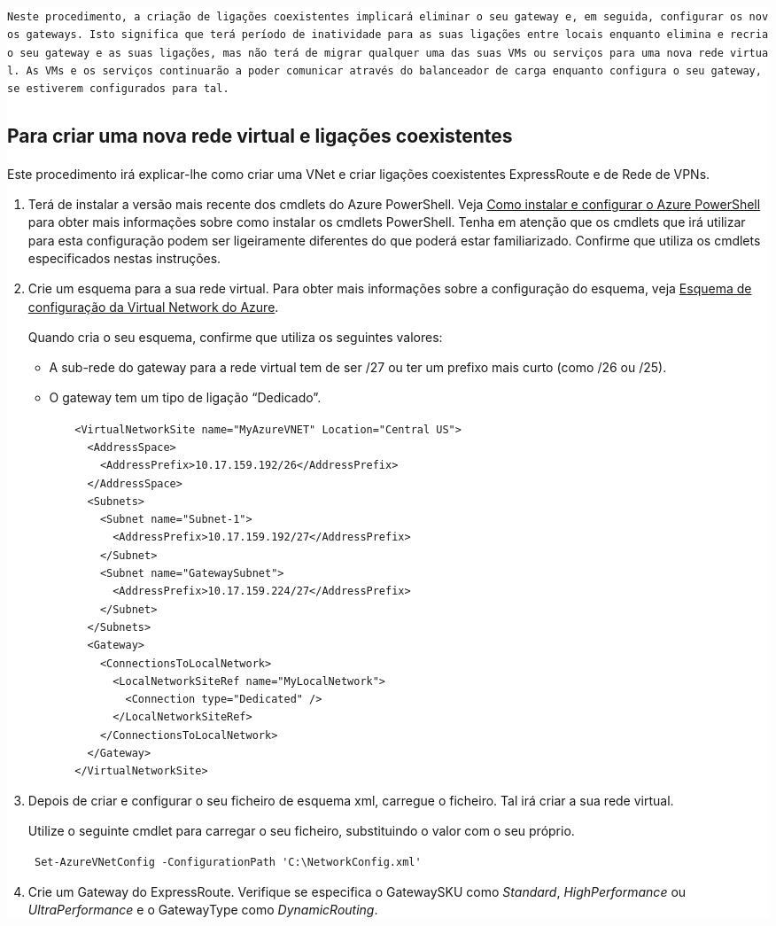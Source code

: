     Neste procedimento, a criação de ligações coexistentes implicará eliminar o seu gateway e, em seguida, configurar os novos gateways. Isto significa que terá período de inatividade para as suas ligações entre locais enquanto elimina e recria o seu gateway e as suas ligações, mas não terá de migrar qualquer uma das suas VMs ou serviços para uma nova rede virtual. As VMs e os serviços continuarão a poder comunicar através do balanceador de carga enquanto configura o seu gateway, se estiverem configurados para tal.

## <a name="new"></a>Para criar uma nova rede virtual e ligações coexistentes
Este procedimento irá explicar-lhe como criar uma VNet e criar ligações coexistentes ExpressRoute e de Rede de VPNs.

1. Terá de instalar a versão mais recente dos cmdlets do Azure PowerShell. Veja [Como instalar e configurar o Azure PowerShell](/powershell/azure/overview) para obter mais informações sobre como instalar os cmdlets PowerShell. Tenha em atenção que os cmdlets que irá utilizar para esta configuração podem ser ligeiramente diferentes do que poderá estar familiarizado. Confirme que utiliza os cmdlets especificados nestas instruções. 
2. Crie um esquema para a sua rede virtual. Para obter mais informações sobre a configuração do esquema, veja [Esquema de configuração da Virtual Network do Azure](https://msdn.microsoft.com/library/azure/jj157100.aspx).
   
    Quando cria o seu esquema, confirme que utiliza os seguintes valores:
   
   * A sub-rede do gateway para a rede virtual tem de ser /27 ou ter um prefixo mais curto (como /26 ou /25).
   * O gateway tem um tipo de ligação “Dedicado”.
     
             <VirtualNetworkSite name="MyAzureVNET" Location="Central US">
               <AddressSpace>
                 <AddressPrefix>10.17.159.192/26</AddressPrefix>
               </AddressSpace>
               <Subnets>
                 <Subnet name="Subnet-1">
                   <AddressPrefix>10.17.159.192/27</AddressPrefix>
                 </Subnet>
                 <Subnet name="GatewaySubnet">
                   <AddressPrefix>10.17.159.224/27</AddressPrefix>
                 </Subnet>
               </Subnets>
               <Gateway>
                 <ConnectionsToLocalNetwork>
                   <LocalNetworkSiteRef name="MyLocalNetwork">
                     <Connection type="Dedicated" />
                   </LocalNetworkSiteRef>
                 </ConnectionsToLocalNetwork>
               </Gateway>
             </VirtualNetworkSite>
3. Depois de criar e configurar o seu ficheiro de esquema xml, carregue o ficheiro. Tal irá criar a sua rede virtual.
   
    Utilize o seguinte cmdlet para carregar o seu ficheiro, substituindo o valor com o seu próprio.
   
        Set-AzureVNetConfig -ConfigurationPath 'C:\NetworkConfig.xml'
4. <a name="gw"></a>Crie um Gateway do ExpressRoute. Verifique se especifica o GatewaySKU como *Standard*, *HighPerformance* ou *UltraPerformance* e o GatewayType como *DynamicRouting*.
   